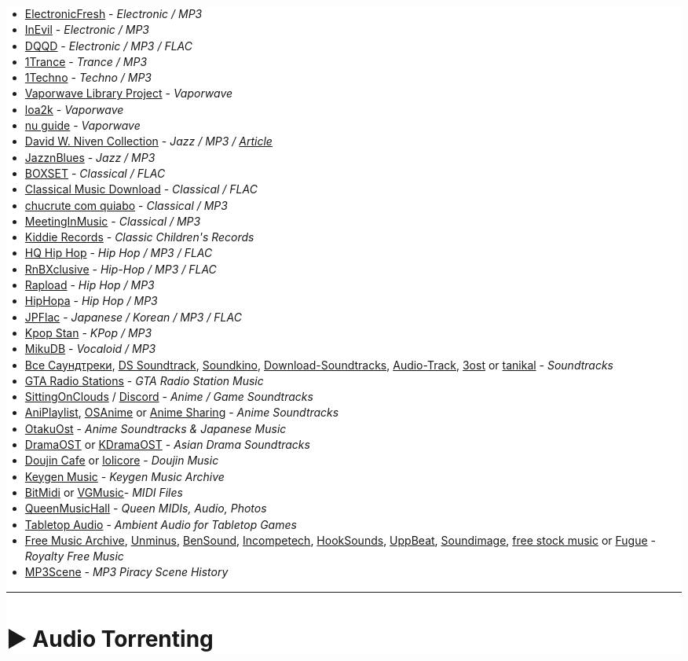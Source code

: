 -   [ElectronicFresh](http://electronicfresh.com/) - _Electronic / MP3_
-   [InEvil](https://www.inevil.com/) - _Electronic / MP3_
-   [DQQD](https://dqqd.org/) - _Electronic / MP3 / FLAC_
-   [1Trance](https://1trance.org/) - _Trance / MP3_
-   [1Techno](https://1techno.org/) - _Techno / MP3_
-   [Vaporwave Library Project](https://vaporwave.ivan.moe/) - _Vaporwave_
-   [loa2k](https://loa2k.neocities.org/) - _Vaporwave_
-   [nu guide](https://nuvaporwave.neocities.org/mirrors.html) - _Vaporwave_
-   [David W. Niven Collection](https://archive.org/details/davidwnivenjazz) - _Jazz / MP3 / [Article](https://www.electronicbeats.net/the-feed/download-650-gigabytes-jazz-free/)_
-   [JazznBlues](https://jazznblues.club/) - _Jazz / MP3_
-   [BOXSET](https://boxset.ru/) - _Classical / FLAC_
-   [Classical Music Download](https://classical-music-download.com/) - _Classical / FLAC_
-   [chucrute com quiabo](https://rabanetecomquiabo.blogspot.com/) - _Classical / MP3_
-   [MeetingInMusic](https://meetinginmusic.blogspot.com/) - _Classical / MP3_
-   [Kiddie Records](http://www.kiddierecords.com/) - _Classic Children's Records_
-   [HQ Hip Hop](http://94hiphop.com/) - _Hip Hop / MP3 / FLAC_
-   [RnBXclusive](https://rnbxclusive1.org/) - _Hip-Hop / MP3 / FLAC_
-   [Rapload](https://rapload.org/) - _Hip Hop / MP3_
-   [HipHopa](https://hiphopa.net/) - _Hip Hop / MP3_
-   [JPFlac](https://jpflac.com/) - _Japanese / Korean / MP3 / FLAC_
-   [Kpop Stan](https://kpopstan.com/) - _KPop / MP3_
-   [MikuDB](http://mikudb.moe/) - _Vocaloid / MP3_
-   [Все Саундтреки](http://xn--80adhccsnv2afbpk.xn--p1ai/), [DS Soundtrack](https://dsoundtrack.com/), [Soundkino](https://soundkino.biz/), [Download-Soundtracks](http://download-soundtracks.com/), [Audio-Track](https://www.audio-track.com/en), [3ost](https://3ost.ru/) or [tanikal](https://www.tanikal.com/) - _Soundtracks_
-   [GTA Radio Stations](http://two66.com/mirrors/?dir=GTA-Radio-Stations) - _GTA Radio Station Music_
-   [SittingOnClouds](https://www.sittingonclouds.net/) / [Discord](https://discord.com/invite/x23SFbE) - _Anime / Game Soundtracks_
-   [AniPlaylist](https://aniplaylist.com/), [OSAnime](https://osanime.com/) or [Anime Sharing](http://koe.anime-sharing.com/Packlist/) - _Anime Soundtracks_
-   [OtakuOst](https://otakuost.net/) - _Anime Soundtracks & Japanese Music_
-   [DramaOST](https://dramaost.com/) or [KDramaOST](https://kdramaost.com/en) - _Asian Drama Soundtracks_
-   [Doujin Cafe](https://discord.com/invite/doujincafe) or [lolicore](http://lolicore.org/) - _Doujin Music_
-   [Keygen Music](http://www.keygenmusic.org/) - _Keygen Music Archive_
-   [BitMidi](https://bitmidi.com/) or [VGMusic](http://www.vgmusic.com/)\- _MIDI Files_
-   [QueenMusicHall](http://www.queenmusichall.cz/) - _Queen MIDIs, Audio, Photos_
-   [Tabletop Audio](https://tabletopaudio.com/) - _Ambient Audio for Tabletop Games_
-   [Free Music Archive](https://www.freemusicarchive.org/), [Unminus](https://www.unminus.com/), [BenSound](https://www.bensound.com/), [Incompetech](https://incompetech.com/), [HookSounds](https://www.hooksounds.com/), [UppBeat](https://uppbeat.io/), [Soundimage](https://soundimage.org/), [free stock music](https://www.free-stock-music.com/) or [Fugue](https://icons8.com/music) - _Royalty Free Music_
-   [MP3Scene](https://www.mp3scene.info/) - _MP3 Piracy Scene History_

___

# ► Audio Torrenting
